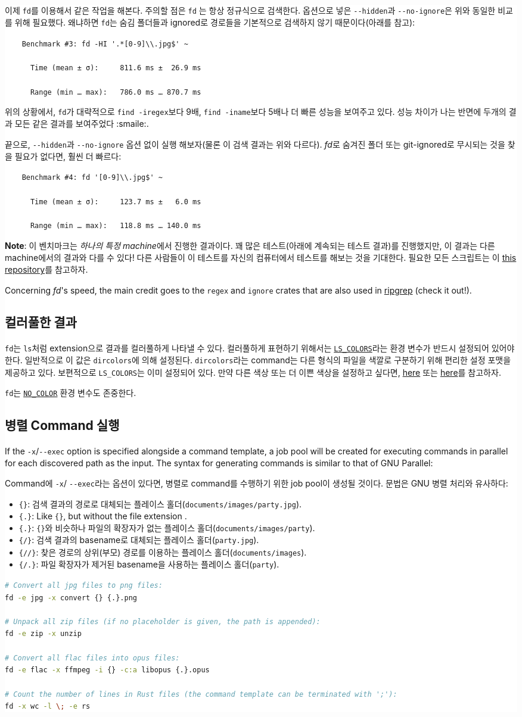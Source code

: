 이제 `fd`를 이용해서 같은 작업을 해본다. 주의할 점은 `fd` 는 항상 정규식으로 검색한다. 옵션으로 넣은 `--hidden`과 `--no-ignore`은 위와 동일한 비교를 위해 필요했다. 왜냐하면 `fd`는 숨김 폴더들과 ignored로 경로들을 기본적으로 검색하지 않기 때문이다(아래를 참고):
```
    Benchmark #3: fd -HI '.*[0-9]\\.jpg$' ~
    
      Time (mean ± σ):     811.6 ms ±  26.9 ms
    
      Range (min … max):   786.0 ms … 870.7 ms
```

위의 상황에서, `fd`가 대략적으로 `find -iregex`보다 9배, `find -iname`보다 5배나 더 빠른 성능을 보여주고 있다. 성능 차이가 나는 반면에 두개의 결과 모든 같은 결과를 보여주었다 :smaile:.

끝으로, `--hidden`과 `--no-ignore` 옵션 없이 실행 해보자(물론 이 검색 결과는 위와 다르다). *fd*로 숨겨진 폴더 또는 git-ignored로 무시되는 것을 찾을 필요가 없다면, 훨씬 더 빠르다:
```
    Benchmark #4: fd '[0-9]\\.jpg$' ~
    
      Time (mean ± σ):     123.7 ms ±   6.0 ms
    
      Range (min … max):   118.8 ms … 140.0 ms
```

**Note**: 이 벤치마크는 *하나의 특정 machine*에서 진행한 결과이다. 꽤 많은 테스트(아래에 계속되는 테스트 결과)를 진행했지만, 이 결과는 다른 machine에서의 결과와 다를 수 있다! 다른 사람들이 이 테스트를 자신의 컴퓨터에서 테스트를 해보는 것을 기대한다. 필요한 모든 스크립트는 이 [this repository](https://github.com/sharkdp/fd-benchmarks)를 참고하자.

Concerning *fd*'s speed, the main credit goes to the `regex` and `ignore` crates that are also used
in [ripgrep](https://github.com/BurntSushi/ripgrep) (check it out!).

## 컬러풀한 결과
`fd`는 `ls`처럼 extension으로 결과를 컬러풀하게 나타낼 수 있다. 컬러풀하게 표현하기 위해서는 [`LS_COLORS`](https://linux.die.net/man/5/dir_colors)라는 환경 변수가 반드시 설정되어 있어야 한다. 일반적으로 이 값은 `dircolors`에 의해 설정된다. `dircolors`라는 command는 다른 형식의 파일을 색깔로 구분하기 위해 편리한 설정 포맷을 제공하고 있다. 보편적으로 `LS_COLORS`는 이미 설정되어 있다. 만약 다른 색상 또는 더 이쁜 색상을 설정하고 싶다면, [here](https://github.com/seebi/dircolors-solarized) 또는 [here](https://github.com/trapd00r/LS_COLORS)를 참고하자.  

`fd`는 [`NO_COLOR`](https://no-color.org/) 환경 변수도 존중한다.

## 병렬 Command 실행
If the `-x`/`--exec` option is specified alongside a command template, a job pool will be created
for executing commands in parallel for each discovered path as the input. The syntax for generating commands is similar to that of GNU Parallel:

Command에 `-x`/ `--exec`라는 옵션이 있다면, 병렬로 command를 수행하기 위한 job pool이 생성될 것이다. 문법은 GNU 병렬 처리와 유사하다:

- `{}`: 검색 결과의 경로로 대체되는 플레이스 홀더(`documents/images/party.jpg`).
- `{.}`: Like `{}`, but without the file extension .
- `{.}`: `{}`와 비슷하나 파일의 확장자가 없는 플레이스 홀더(`documents/images/party`).
- `{/}`: 검색 결과의 basename로 대체되는 플레이스 홀더(`party.jpg`).
- `{//}`: 찾은 경로의 상위(부모) 경로를 이용하는 플레이스 홀더(`documents/images`).
- `{/.}`: 파일 확장자가 제거된 basename을 사용하는 플레이스 홀더(`party`).

``` bash
# Convert all jpg files to png files:
fd -e jpg -x convert {} {.}.png

# Unpack all zip files (if no placeholder is given, the path is appended):
fd -e zip -x unzip

# Convert all flac files into opus files:
fd -e flac -x ffmpeg -i {} -c:a libopus {.}.opus

# Count the number of lines in Rust files (the command template can be terminated with ';'):
fd -x wc -l \; -e rs
```
